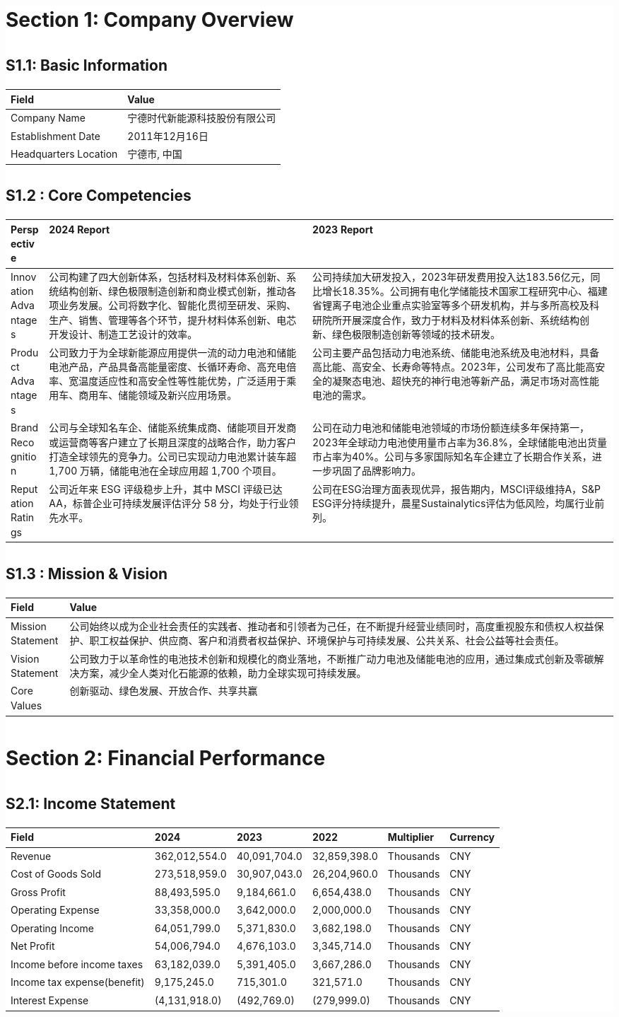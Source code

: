 # Section 1: Company Overview

## S1.1: Basic Information

| Field | Value |
| :---- | :---- |
| Company Name | 宁德时代新能源科技股份有限公司 |
| Establishment Date | 2011年12月16日 |
| Headquarters Location | 宁德市, 中国 |


## S1.2 : Core Competencies

| Perspective | 2024 Report | 2023 Report |
| :---- | :---- | :---- |
| Innovation Advantages | 公司构建了四大创新体系，包括材料及材料体系创新、系统结构创新、绿色极限制造创新和商业模式创新，推动各项业务发展。公司将数字化、智能化贯彻至研发、采购、生产、销售、管理等各个环节，提升材料体系创新、电芯开发设计、制造工艺设计的效率。 | 公司持续加大研发投入，2023年研发费用投入达183.56亿元，同比增长18.35%。公司拥有电化学储能技术国家工程研究中心、福建省锂离子电池企业重点实验室等多个研发机构，并与多所高校及科研院所开展深度合作，致力于材料及材料体系创新、系统结构创新、绿色极限制造创新等领域的技术研发。 |
| Product Advantages | 公司致力于为全球新能源应用提供一流的动力电池和储能电池产品，产品具备高能量密度、长循环寿命、高充电倍率、宽温度适应性和高安全性等性能优势，广泛适用于乘用车、商用车、储能领域及新兴应用场景。 | 公司主要产品包括动力电池系统、储能电池系统及电池材料，具备高比能、高安全、长寿命等特点。2023年，公司发布了高比能高安全的凝聚态电池、超快充的神行电池等新产品，满足市场对高性能电池的需求。 |
| Brand Recognition | 公司与全球知名车企、储能系统集成商、储能项目开发商或运营商等客户建立了长期且深度的战略合作，助力客户打造全球领先的竞争力。公司已实现动力电池累计装车超 1,700 万辆，储能电池在全球应用超 1,700 个项目。 | 公司在动力电池和储能电池领域的市场份额连续多年保持第一，2023年全球动力电池使用量市占率为36.8%，全球储能电池出货量市占率为40%。公司与多家国际知名车企建立了长期合作关系，进一步巩固了品牌影响力。 |
| Reputation Ratings | 公司近年来 ESG 评级稳步上升，其中 MSCI 评级已达 AA，标普企业可持续发展评估评分 58 分，均处于行业领先水平。 | 公司在ESG治理方面表现优异，报告期内，MSCI评级维持A，S&P ESG评分持续提升，晨星Sustainalytics评估为低风险，均属行业前列。 |


## S1.3 : Mission & Vision

| Field | Value |
| :---- | :---- |
| Mission Statement | 公司始终以成为企业社会责任的实践者、推动者和引领者为己任，在不断提升经营业绩同时，高度重视股东和债权人权益保护、职工权益保护、供应商、客户和消费者权益保护、环境保护与可持续发展、公共关系、社会公益等社会责任。 |
| Vision Statement | 公司致力于以革命性的电池技术创新和规模化的商业落地，不断推广动力电池及储能电池的应用，通过集成式创新及零碳解决方案，减少全人类对化石能源的依赖，助力全球实现可持续发展。 |
| Core Values | 创新驱动、绿色发展、开放合作、共享共赢 |


# Section 2: Financial Performance

## S2.1: Income Statement

| Field | 2024 | 2023 | 2022 | Multiplier | Currency |
| :---- | :---- | :---- | :---- | :---- | :---- |
| Revenue | 362,012,554.0 | 40,091,704.0 | 32,859,398.0 | Thousands | CNY |
| Cost of Goods Sold | 273,518,959.0 | 30,907,043.0 | 26,204,960.0 | Thousands | CNY |
| Gross Profit | 88,493,595.0 | 9,184,661.0 | 6,654,438.0 | Thousands | CNY |
| Operating Expense | 33,358,000.0 | 3,642,000.0 | 2,000,000.0 | Thousands | CNY |
| Operating Income | 64,051,799.0 | 5,371,830.0 | 3,682,198.0 | Thousands | CNY |
| Net Profit | 54,006,794.0 | 4,676,103.0 | 3,345,714.0 | Thousands | CNY |
| Income before income taxes | 63,182,039.0 | 5,391,405.0 | 3,667,286.0 | Thousands | CNY |
| Income tax expense(benefit) | 9,175,245.0 | 715,301.0 | 321,571.0 | Thousands | CNY |
| Interest Expense | (4,131,918.0) | (492,769.0) | (279,999.0) | Thousands | CNY |
